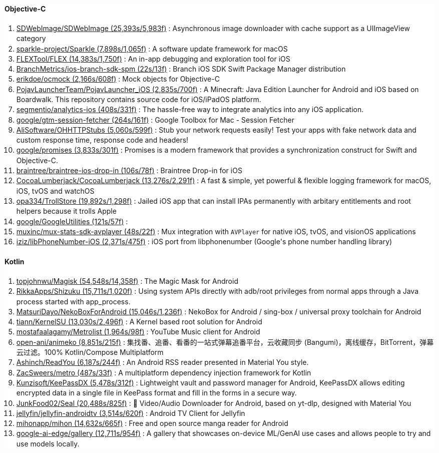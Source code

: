 #### Objective-C
1. [SDWebImage/SDWebImage (25,393s/5,983f)](https://github.com/SDWebImage/SDWebImage) : Asynchronous image downloader with cache support as a UIImageView category
2. [sparkle-project/Sparkle (7,898s/1,065f)](https://github.com/sparkle-project/Sparkle) : A software update framework for macOS
3. [FLEXTool/FLEX (14,383s/1,750f)](https://github.com/FLEXTool/FLEX) : An in-app debugging and exploration tool for iOS
4. [BranchMetrics/ios-branch-sdk-spm (22s/13f)](https://github.com/BranchMetrics/ios-branch-sdk-spm) : Branch iOS SDK Swift Package Manager distribution
5. [erikdoe/ocmock (2,166s/608f)](https://github.com/erikdoe/ocmock) : Mock objects for Objective-C
6. [PojavLauncherTeam/PojavLauncher_iOS (2,835s/700f)](https://github.com/PojavLauncherTeam/PojavLauncher_iOS) : A Minecraft: Java Edition Launcher for Android and iOS based on Boardwalk. This repository contains source code for iOS/iPadOS platform.
7. [segmentio/analytics-ios (408s/331f)](https://github.com/segmentio/analytics-ios) : The hassle-free way to integrate analytics into any iOS application.
8. [google/gtm-session-fetcher (264s/161f)](https://github.com/google/gtm-session-fetcher) : Google Toolbox for Mac - Session Fetcher
9. [AliSoftware/OHHTTPStubs (5,060s/599f)](https://github.com/AliSoftware/OHHTTPStubs) : Stub your network requests easily! Test your apps with fake network data and custom response time, response code and headers!
10. [google/promises (3,833s/301f)](https://github.com/google/promises) : Promises is a modern framework that provides a synchronization construct for Swift and Objective-C.
11. [braintree/braintree-ios-drop-in (106s/78f)](https://github.com/braintree/braintree-ios-drop-in) : Braintree Drop-in for iOS
12. [CocoaLumberjack/CocoaLumberjack (13,276s/2,291f)](https://github.com/CocoaLumberjack/CocoaLumberjack) : A fast & simple, yet powerful & flexible logging framework for macOS, iOS, tvOS and watchOS
13. [opa334/TrollStore (19,892s/1,298f)](https://github.com/opa334/TrollStore) : Jailed iOS app that can install IPAs permanently with arbitary entitlements and root helpers because it trolls Apple
14. [google/GoogleUtilities (121s/57f)](https://github.com/google/GoogleUtilities) : 
15. [muxinc/mux-stats-sdk-avplayer (48s/22f)](https://github.com/muxinc/mux-stats-sdk-avplayer) : Mux integration with `AVPlayer` for native iOS, tvOS, and visionOS applications
16. [iziz/libPhoneNumber-iOS (2,371s/475f)](https://github.com/iziz/libPhoneNumber-iOS) : iOS port from libphonenumber (Google's phone number handling library)

#### Kotlin
1. [topjohnwu/Magisk (54,548s/14,358f)](https://github.com/topjohnwu/Magisk) : The Magic Mask for Android
2. [RikkaApps/Shizuku (15,711s/1,020f)](https://github.com/RikkaApps/Shizuku) : Using system APIs directly with adb/root privileges from normal apps through a Java process started with app_process.
3. [MatsuriDayo/NekoBoxForAndroid (15,046s/1,236f)](https://github.com/MatsuriDayo/NekoBoxForAndroid) : NekoBox for Android / sing-box / universal proxy toolchain for Android
4. [tiann/KernelSU (13,030s/2,496f)](https://github.com/tiann/KernelSU) : A Kernel based root solution for Android
5. [mostafaalagamy/Metrolist (1,964s/98f)](https://github.com/mostafaalagamy/Metrolist) : YouTube Music client for Android
6. [open-ani/animeko (8,851s/215f)](https://github.com/open-ani/animeko) : 集找番、追番、看番的一站式弹幕追番平台，云收藏同步 (Bangumi)，离线缓存，BitTorrent，弹幕云过滤。100% Kotlin/Compose Multiplatform
7. [Ashinch/ReadYou (6,187s/244f)](https://github.com/Ashinch/ReadYou) : An Android RSS reader presented in Material You style.
8. [ZacSweers/metro (487s/33f)](https://github.com/ZacSweers/metro) : A multiplatform dependency injection framework for Kotlin
9. [Kunzisoft/KeePassDX (5,478s/312f)](https://github.com/Kunzisoft/KeePassDX) : Lightweight vault and password manager for Android, KeePassDX allows editing encrypted data in a single file in KeePass format and fill in the forms in a secure way.
10. [JunkFood02/Seal (20,488s/825f)](https://github.com/JunkFood02/Seal) : 🦭 Video/Audio Downloader for Android, based on yt-dlp, designed with Material You
11. [jellyfin/jellyfin-androidtv (3,514s/620f)](https://github.com/jellyfin/jellyfin-androidtv) : Android TV Client for Jellyfin
12. [mihonapp/mihon (14,632s/665f)](https://github.com/mihonapp/mihon) : Free and open source manga reader for Android
13. [google-ai-edge/gallery (12,711s/954f)](https://github.com/google-ai-edge/gallery) : A gallery that showcases on-device ML/GenAI use cases and allows people to try and use models locally.